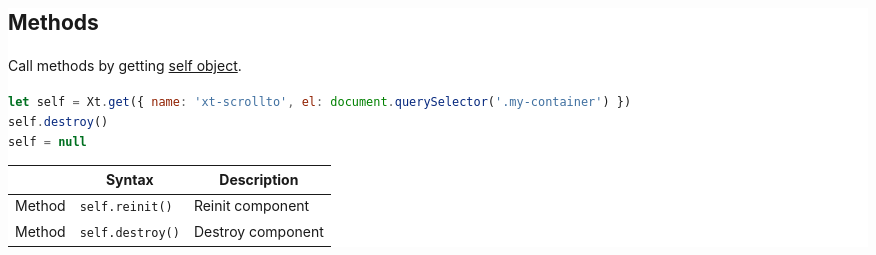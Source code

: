 
</div>

## Methods

Call methods by getting [self object](/components/global/javascript#xt-get).

```js
let self = Xt.get({ name: 'xt-scrollto', el: document.querySelector('.my-container') })
self.destroy()
self = null
```

<div class="xt-overflow-sub overflow-y-hidden overflow-x-scroll my-5 xt-my-auto w-full">

|                         | Syntax                                    | Description                   |
| ----------------------- | ----------------------------------------- | ----------------------------- |
| Method                  | `self.reinit()`       | Reinit component             |
| Method                  | `self.destroy()`              | Destroy component            |

</div>
